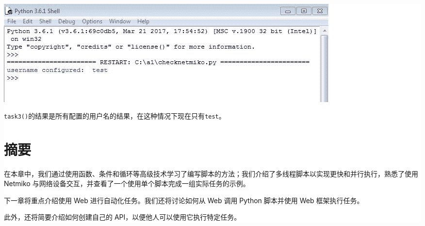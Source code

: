 ![图片](img/44b7d3eb-4dda-4bf2-b055-a5a1e81e3d54.jpg)

`task3()`的结果是所有配置的用户名的结果，在这种情况下现在只有`test`。

# 摘要

在本章中，我们通过使用函数、条件和循环等高级技术学习了编写脚本的方法；我们介绍了多线程脚本以实现更快和并行执行，熟悉了使用 Netmiko 与网络设备交互，并查看了一个使用单个脚本完成一组实际任务的示例。

下一章将重点介绍使用 Web 进行自动化任务。我们还将讨论如何从 Web 调用 Python 脚本并使用 Web 框架执行任务。

此外，还将简要介绍如何创建自己的 API，以便他人可以使用它执行特定任务。
